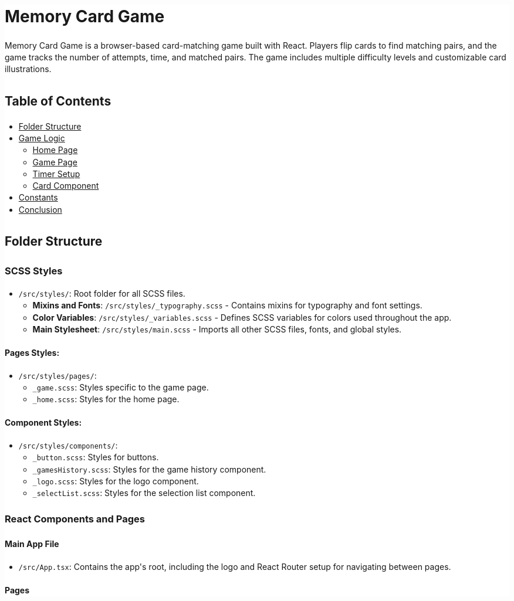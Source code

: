 # Memory Card Game

Memory Card Game is a browser-based card-matching game built with React. Players flip cards to find matching pairs, and the game tracks the number of attempts, time, and matched pairs. The game includes multiple difficulty levels and customizable card illustrations.

## Table of Contents

- [Folder Structure](#folder-structure)
- [Game Logic](#game-logic)
  - [Home Page](#home-page)
  - [Game Page](#game-page)
  - [Timer Setup](#timer-setup)
  - [Card Component](#card-component)
- [Constants](#constants)
- [Conclusion](#conclusion)

## Folder Structure

### SCSS Styles

- `/src/styles/`: Root folder for all SCSS files.
  - **Mixins and Fonts**: `/src/styles/_typography.scss` - Contains mixins for typography and font settings.
  - **Color Variables**: `/src/styles/_variables.scss` - Defines SCSS variables for colors used throughout the app.
  - **Main Stylesheet**: `/src/styles/main.scss` - Imports all other SCSS files, fonts, and global styles.

#### Pages Styles:

- `/src/styles/pages/`:
  - `_game.scss`: Styles specific to the game page.
  - `_home.scss`: Styles for the home page.

#### Component Styles:

- `/src/styles/components/`:
  - `_button.scss`: Styles for buttons.
  - `_gamesHistory.scss`: Styles for the game history component.
  - `_logo.scss`: Styles for the logo component.
  - `_selectList.scss`: Styles for the selection list component.

### React Components and Pages

#### Main App File

- `/src/App.tsx`: Contains the app's root, including the logo and React Router setup for navigating between pages.

#### Pages
